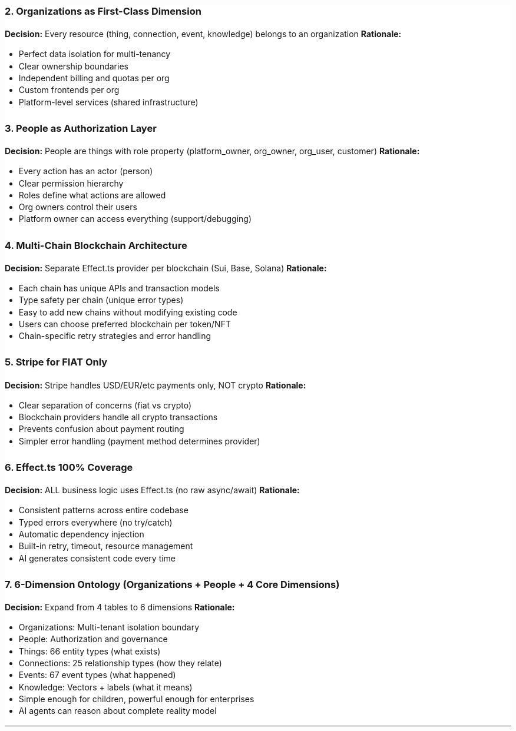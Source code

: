 ### 2. Organizations as First-Class Dimension
**Decision:** Every resource (thing, connection, event, knowledge) belongs to an organization
**Rationale:**
- Perfect data isolation for multi-tenancy
- Clear ownership boundaries
- Independent billing and quotas per org
- Custom frontends per org
- Platform-level services (shared infrastructure)

### 3. People as Authorization Layer
**Decision:** People are things with role property (platform_owner, org_owner, org_user, customer)
**Rationale:**
- Every action has an actor (person)
- Clear permission hierarchy
- Roles define what actions are allowed
- Org owners control their users
- Platform owner can access everything (support/debugging)

### 4. Multi-Chain Blockchain Architecture
**Decision:** Separate Effect.ts provider per blockchain (Sui, Base, Solana)
**Rationale:**
- Each chain has unique APIs and transaction models
- Type safety per chain (unique error types)
- Easy to add new chains without modifying existing code
- Users can choose preferred blockchain per token/NFT
- Chain-specific retry strategies and error handling

### 5. Stripe for FIAT Only
**Decision:** Stripe handles USD/EUR/etc payments only, NOT crypto
**Rationale:**
- Clear separation of concerns (fiat vs crypto)
- Blockchain providers handle all crypto transactions
- Prevents confusion about payment routing
- Simpler error handling (payment method determines provider)

### 6. Effect.ts 100% Coverage
**Decision:** ALL business logic uses Effect.ts (no raw async/await)
**Rationale:**
- Consistent patterns across entire codebase
- Typed errors everywhere (no try/catch)
- Automatic dependency injection
- Built-in retry, timeout, resource management
- AI generates consistent code every time

### 7. 6-Dimension Ontology (Organizations + People + 4 Core Dimensions)
**Decision:** Expand from 4 tables to 6 dimensions
**Rationale:**
- Organizations: Multi-tenant isolation boundary
- People: Authorization and governance
- Things: 66 entity types (what exists)
- Connections: 25 relationship types (how they relate)
- Events: 67 event types (what happened)
- Knowledge: Vectors + labels (what it means)
- Simple enough for children, powerful enough for enterprises
- AI agents can reason about complete reality model

---